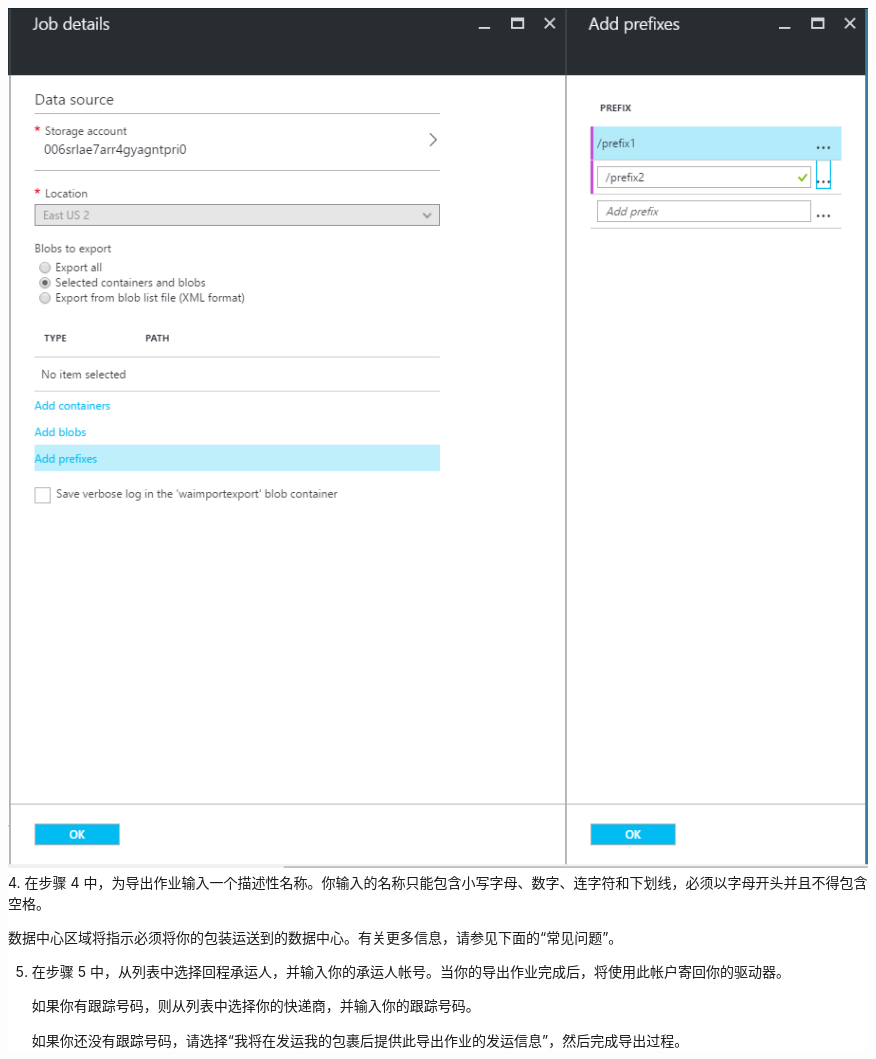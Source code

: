    ![创建导出作业 - 步骤 3](./media/storage-import-export-service/export-job-03.png)
4. 在步骤 4 中，为导出作业输入一个描述性名称。你输入的名称只能包含小写字母、数字、连字符和下划线，必须以字母开头并且不得包含空格。
   
   数据中心区域将指示必须将你的包装运送到的数据中心。有关更多信息，请参见下面的“常见问题”。

5. 在步骤 5 中，从列表中选择回程承运人，并输入你的承运人帐号。当你的导出作业完成后，将使用此帐户寄回你的驱动器。
   
   如果你有跟踪号码，则从列表中选择你的快递商，并输入你的跟踪号码。
   
   如果你还没有跟踪号码，请选择“我将在发运我的包裹后提供此导出作业的发运信息”，然后完成导出过程。
